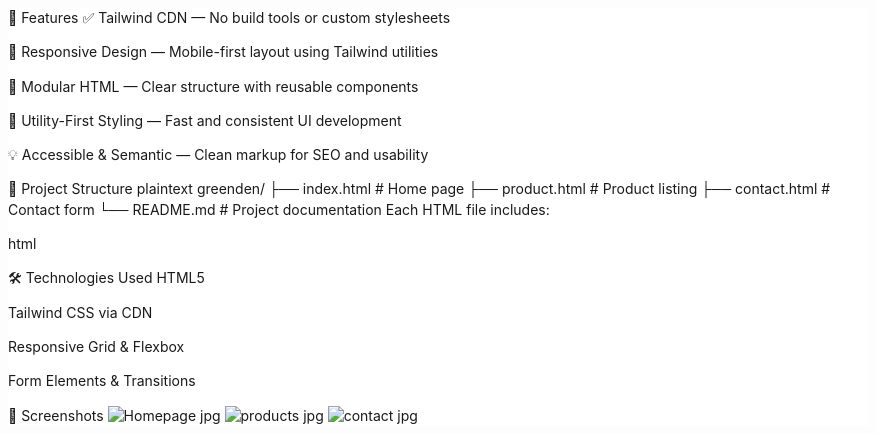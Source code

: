 🚀 Features
✅ Tailwind CDN — No build tools or custom stylesheets

📱 Responsive Design — Mobile-first layout using Tailwind utilities

🧩 Modular HTML — Clear structure with reusable components

🎨 Utility-First Styling — Fast and consistent UI development

💡 Accessible & Semantic — Clean markup for SEO and usability

📁 Project Structure
plaintext
greenden/
├── index.html          # Home page
├── product.html        # Product listing
├── contact.html        # Contact form
└── README.md           # Project documentation
Each HTML file includes:

html
<head>
  <script src="https://cdn.tailwindcss.com"></script>
</head>
🛠️ Technologies Used
HTML5

Tailwind CSS via CDN

Responsive Grid & Flexbox

Form Elements & Transitions

📸 Screenshots
<img width="1920" height="2162" alt="Homepage jpg" src="https://github.com/user-attachments/assets/58ec0c65-c3a0-4dda-9569-614597217f9f" />
<img width="1920" height="1094" alt="products jpg" src="https://github.com/user-attachments/assets/352d6700-5a4f-4e26-b970-03bbb65d0ad9" />
<img width="1920" height="1022" alt="contact jpg" src="https://github.com/user-attachments/assets/b54055e6-1bbb-4c4f-8acc-88fbbef8aa74" />

